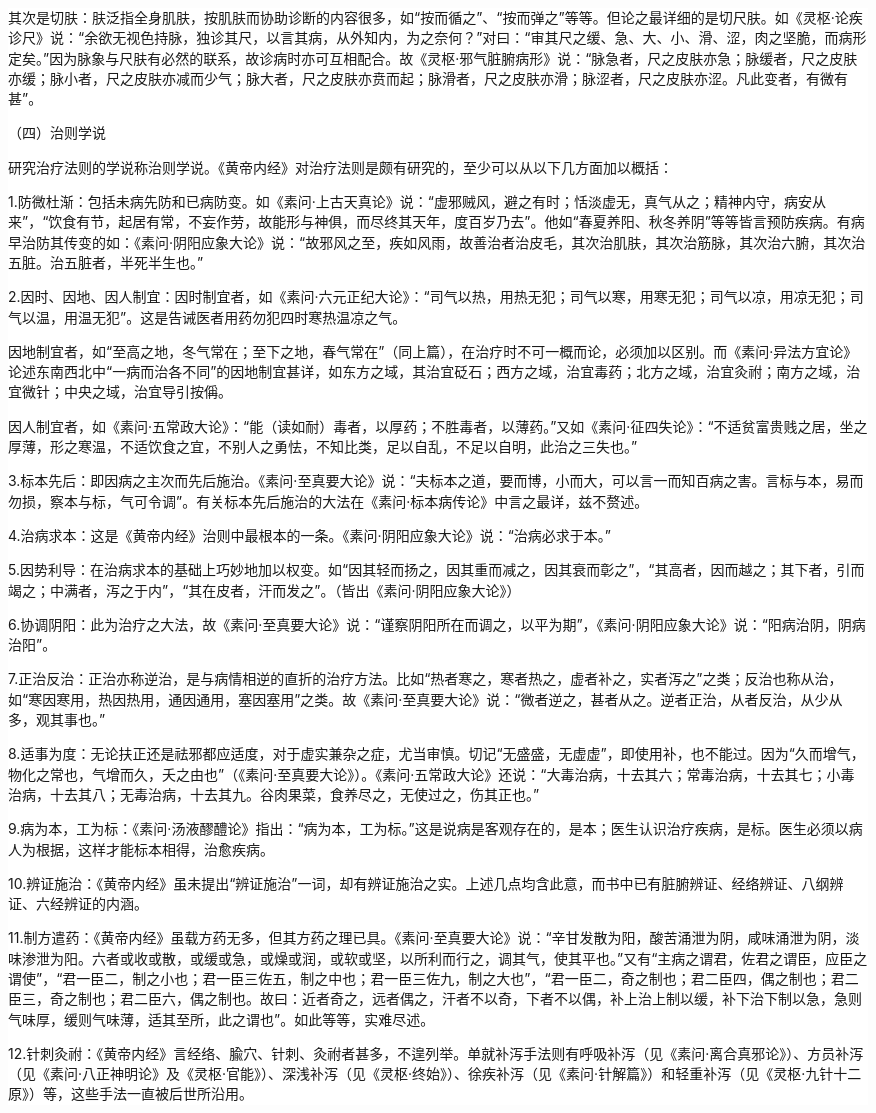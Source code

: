其次是切肤：肤泛指全身肌肤，按肌肤而协助诊断的内容很多，如“按而循之”、“按而弹之”等等。但论之最详细的是切尺肤。如《灵枢·论疾诊尺》说：“余欲无视色持脉，独诊其尺，以言其病，从外知内，为之奈何？”对曰：“审其尺之缓、急、大、小、滑、涩，肉之坚脆，而病形定矣。”因为脉象与尺肤有必然的联系，故诊病时亦可互相配合。故《灵枢·邪气脏腑病形》说：“脉急者，尺之皮肤亦急；脉缓者，尺之皮肤亦缓；脉小者，尺之皮肤亦减而少气；脉大者，尺之皮肤亦贲而起；脉滑者，尺之皮肤亦滑；脉涩者，尺之皮肤亦涩。凡此变者，有微有甚”。

（四）治则学说

研究治疗法则的学说称治则学说。《黄帝内经》对治疗法则是颇有研究的，至少可以从以下几方面加以概括：

1.防微杜渐：包括未病先防和已病防变。如《素问·上古天真论》说：“虚邪贼风，避之有时；恬淡虚无，真气从之；精神内守，病安从来”，“饮食有节，起居有常，不妄作劳，故能形与神俱，而尽终其天年，度百岁乃去”。他如“春夏养阳、秋冬养阴”等等皆言预防疾病。有病早治防其传变的如：《素问·阴阳应象大论》说：“故邪风之至，疾如风雨，故善治者治皮毛，其次治肌肤，其次治筋脉，其次治六腑，其次治五脏。治五脏者，半死半生也。”

2.因时、因地、因人制宜：因时制宜者，如《素问·六元正纪大论》：“司气以热，用热无犯；司气以寒，用寒无犯；司气以凉，用凉无犯；司气以温，用温无犯”。这是告诫医者用药勿犯四时寒热温凉之气。

因地制宜者，如“至高之地，冬气常在；至下之地，春气常在”（同上篇），在治疗时不可一概而论，必须加以区别。而《素问·异法方宜论》论述东南西北中“一病而治各不同”的因地制宜甚详，如东方之域，其治宜砭石；西方之域，治宜毒药；北方之域，治宜灸祔；南方之域，治宜微针；中央之域，治宜导引按偁。

因人制宜者，如《素问·五常政大论》：“能（读如耐）毒者，以厚药；不胜毒者，以薄药。”又如《素问·征四失论》：“不适贫富贵贱之居，坐之厚薄，形之寒温，不适饮食之宜，不别人之勇怯，不知比类，足以自乱，不足以自明，此治之三失也。”

3.标本先后：即因病之主次而先后施治。《素问·至真要大论》说：“夫标本之道，要而博，小而大，可以言一而知百病之害。言标与本，易而勿损，察本与标，气可令调”。有关标本先后施治的大法在《素问·标本病传论》中言之最详，兹不赘述。

4.治病求本：这是《黄帝内经》治则中最根本的一条。《素问·阴阳应象大论》说：“治病必求于本。”

5.因势利导：在治病求本的基础上巧妙地加以权变。如“因其轻而扬之，因其重而减之，因其衰而彰之”，“其高者，因而越之；其下者，引而竭之；中满者，泻之于内”，“其在皮者，汗而发之”。（皆出《素问·阴阳应象大论》）

6.协调阴阳：此为治疗之大法，故《素问·至真要大论》说：“谨察阴阳所在而调之，以平为期”，《素问·阴阳应象大论》说：“阳病治阴，阴病治阳”。

7.正治反治：正治亦称逆治，是与病情相逆的直折的治疗方法。比如“热者寒之，寒者热之，虚者补之，实者泻之”之类；反治也称从治，如“寒因寒用，热因热用，通因通用，塞因塞用”之类。故《素问·至真要大论》说：“微者逆之，甚者从之。逆者正治，从者反治，从少从多，观其事也。”

8.适事为度：无论扶正还是祛邪都应适度，对于虚实兼杂之症，尤当审慎。切记“无盛盛，无虚虚”，即使用补，也不能过。因为“久而增气，物化之常也，气增而久，夭之由也”（《素问·至真要大论》）。《素问·五常政大论》还说：“大毒治病，十去其六；常毒治病，十去其七；小毒治病，十去其八；无毒治病，十去其九。谷肉果菜，食养尽之，无使过之，伤其正也。”

9.病为本，工为标：《素问·汤液醪醴论》指出：“病为本，工为标。”这是说病是客观存在的，是本；医生认识治疗疾病，是标。医生必须以病人为根据，这样才能标本相得，治愈疾病。

10.辨证施治：《黄帝内经》虽未提出“辨证施治”一词，却有辨证施治之实。上述几点均含此意，而书中已有脏腑辨证、经络辨证、八纲辨证、六经辨证的内涵。

11.制方遣药：《黄帝内经》虽载方药无多，但其方药之理已具。《素问·至真要大论》说：“辛甘发散为阳，酸苦涌泄为阴，咸味涌泄为阴，淡味渗泄为阳。六者或收或散，或缓或急，或燥或润，或软或坚，以所利而行之，调其气，使其平也。”又有“主病之谓君，佐君之谓臣，应臣之谓使”，“君一臣二，制之小也；君一臣三佐五，制之中也；君一臣三佐九，制之大也”，“君一臣二，奇之制也；君二臣四，偶之制也；君二臣三，奇之制也；君二臣六，偶之制也。故曰：近者奇之，远者偶之，汗者不以奇，下者不以偶，补上治上制以缓，补下治下制以急，急则气味厚，缓则气味薄，适其至所，此之谓也”。如此等等，实难尽述。

12.针刺灸祔：《黄帝内经》言经络、腧穴、针刺、灸祔者甚多，不遑列举。单就补泻手法则有呼吸补泻（见《素问·离合真邪论》）、方员补泻（见《素问·八正神明论》及《灵枢·官能》）、深浅补泻（见《灵枢·终始》）、徐疾补泻（见《素问·针解篇》）和轻重补泻（见《灵枢·九针十二原》）等，这些手法一直被后世所沿用。
